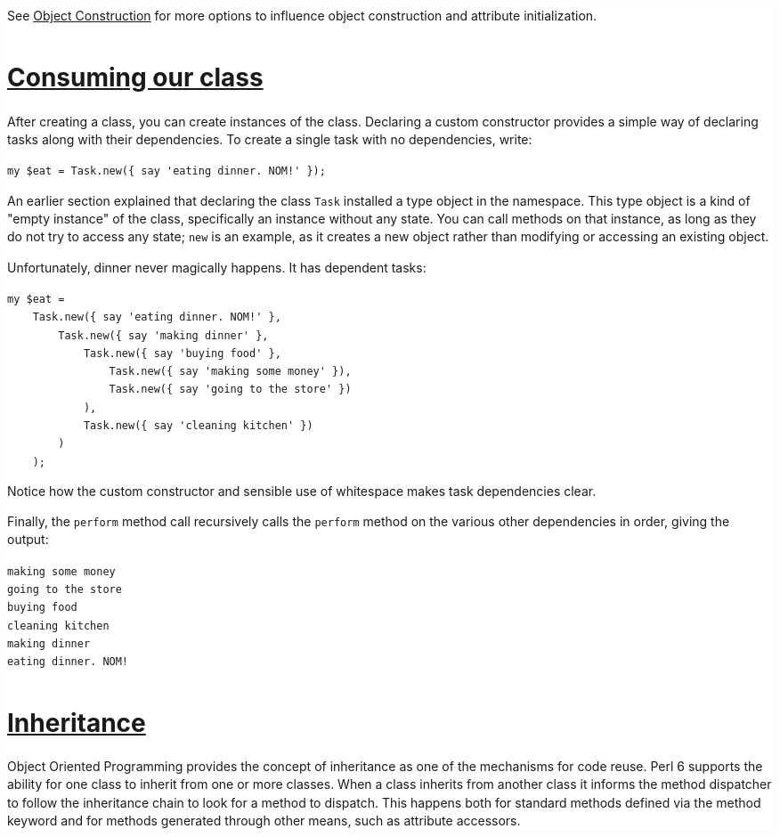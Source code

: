 See [Object Construction](https://docs.perl6.org/language/objects#Object_Construction) for more options to influence object construction and attribute initialization.

# [Consuming our class](https://docs.perl6.org/language/classtut#___top)

After creating a class, you can create instances of the class. Declaring a custom constructor provides a simple way of declaring tasks along with their dependencies. To create a single task with no dependencies, write:

```Perl6
my $eat = Task.new({ say 'eating dinner. NOM!' });
```

An earlier section explained that declaring the class `Task` installed a type object in the namespace. This type object is a kind of "empty instance" of the class, specifically an instance without any state. You can call methods on that instance, as long as they do not try to access any state; `new` is an example, as it creates a new object rather than modifying or accessing an existing object.

Unfortunately, dinner never magically happens. It has dependent tasks:

```Perl6
my $eat =
    Task.new({ say 'eating dinner. NOM!' },
        Task.new({ say 'making dinner' },
            Task.new({ say 'buying food' },
                Task.new({ say 'making some money' }),
                Task.new({ say 'going to the store' })
            ),
            Task.new({ say 'cleaning kitchen' })
        )
    );
```

Notice how the custom constructor and sensible use of whitespace makes task dependencies clear.

Finally, the `perform` method call recursively calls the `perform` method on the various other dependencies in order, giving the output:

```Perl6
making some money
going to the store
buying food
cleaning kitchen
making dinner
eating dinner. NOM!
```

# [Inheritance](https://docs.perl6.org/language/classtut#___top)

Object Oriented Programming provides the concept of inheritance as one of the mechanisms for code reuse. Perl 6 supports the ability for one class to inherit from one or more classes. When a class inherits from another class it informs the method dispatcher to follow the inheritance chain to look for a method to dispatch. This happens both for standard methods defined via the method keyword and for methods generated through other means, such as attribute accessors.
